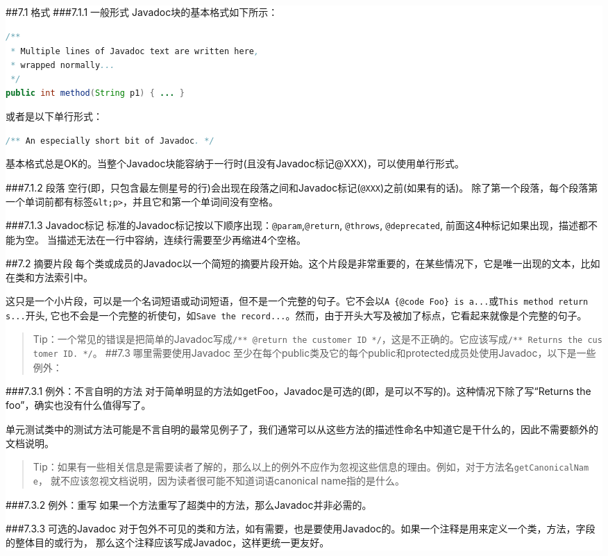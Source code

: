 ##7.1 格式
###7.1.1 一般形式
Javadoc块的基本格式如下所示：
```java
/**
 * Multiple lines of Javadoc text are written here,
 * wrapped normally...
 */
public int method(String p1) { ... }
```
或者是以下单行形式：
```java
/** An especially short bit of Javadoc. */
```
基本格式总是OK的。当整个Javadoc块能容纳于一行时(且没有Javadoc标记@XXX)，可以使用单行形式。

###7.1.2 段落
空行(即，只包含最左侧星号的行)会出现在段落之间和Javadoc标记(`@XXX`)之前(如果有的话)。 除了第一个段落，每个段落第一个单词前都有标签`&lt;p>`，并且它和第一个单词间没有空格。

###7.1.3 Javadoc标记
标准的Javadoc标记按以下顺序出现：`@param`,`@return`, `@throws`, `@deprecated`, 前面这4种标记如果出现，描述都不能为空。 当描述无法在一行中容纳，连续行需要至少再缩进4个空格。

##7.2 摘要片段
每个类或成员的Javadoc以一个简短的摘要片段开始。这个片段是非常重要的，在某些情况下，它是唯一出现的文本，比如在类和方法索引中。

这只是一个小片段，可以是一个名词短语或动词短语，但不是一个完整的句子。它不会以`A {@code Foo} is a...`或`This method returns...`开头, 它也不会是一个完整的祈使句，如`Save the record...`。然而，由于开头大写及被加了标点，它看起来就像是个完整的句子。

>Tip：一个常见的错误是把简单的Javadoc写成`/** @return the customer ID */`，这是不正确的。它应该写成`/** Returns the customer ID. */`。
##7.3 哪里需要使用Javadoc
至少在每个public类及它的每个public和protected成员处使用Javadoc，以下是一些例外：

###7.3.1 例外：不言自明的方法
对于简单明显的方法如getFoo，Javadoc是可选的(即，是可以不写的)。这种情况下除了写“Returns the foo”，确实也没有什么值得写了。

单元测试类中的测试方法可能是不言自明的最常见例子了，我们通常可以从这些方法的描述性命名中知道它是干什么的，因此不需要额外的文档说明。

>Tip：如果有一些相关信息是需要读者了解的，那么以上的例外不应作为忽视这些信息的理由。例如，对于方法名`getCanonicalName`， 就不应该忽视文档说明，因为读者很可能不知道词语canonical name指的是什么。

###7.3.2 例外：重写
如果一个方法重写了超类中的方法，那么Javadoc并非必需的。

###7.3.3 可选的Javadoc
对于包外不可见的类和方法，如有需要，也是要使用Javadoc的。如果一个注释是用来定义一个类，方法，字段的整体目的或行为， 那么这个注释应该写成Javadoc，这样更统一更友好。


  [1]: https://google.github.io/styleguide/javaguide.html

